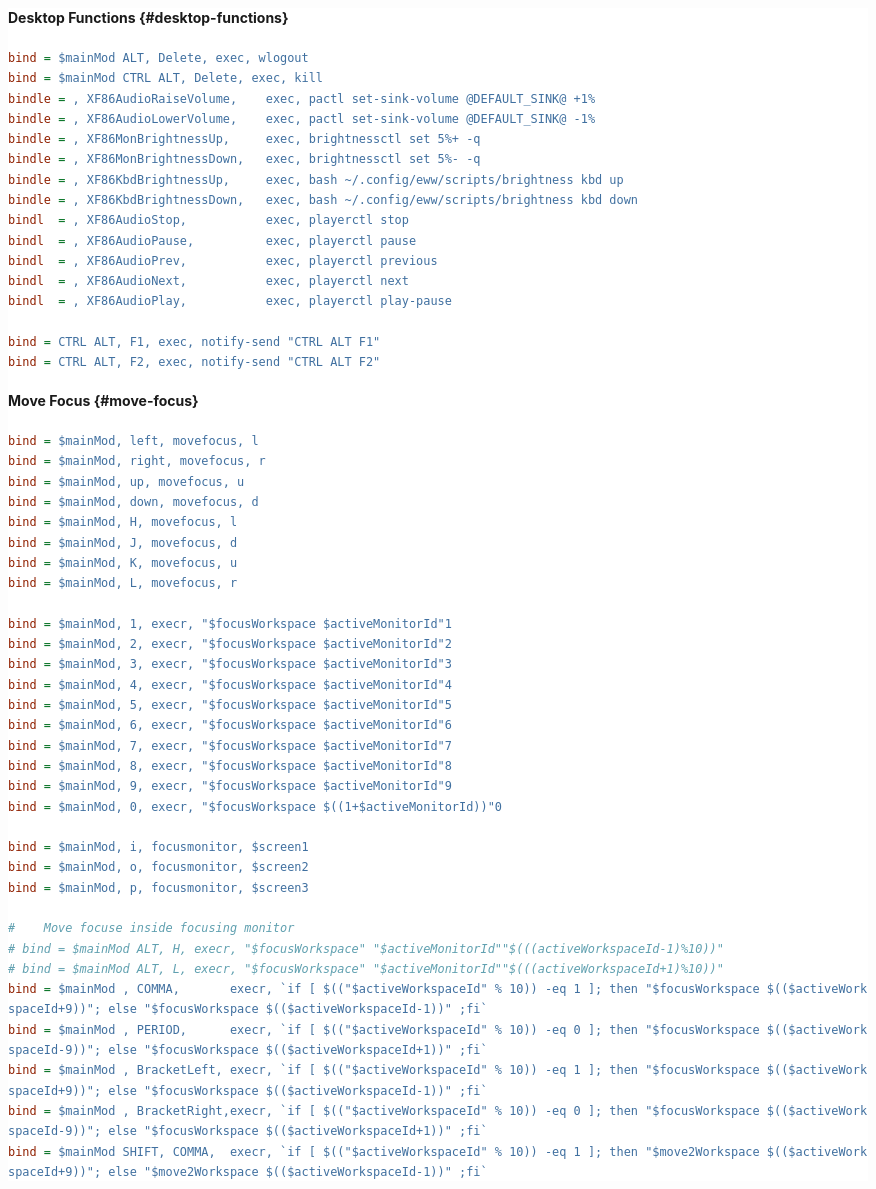 
#### Desktop Functions {#desktop-functions}

```cfg
bind = $mainMod ALT, Delete, exec, wlogout
bind = $mainMod CTRL ALT, Delete, exec, kill
bindle = , XF86AudioRaiseVolume,    exec, pactl set-sink-volume @DEFAULT_SINK@ +1%
bindle = , XF86AudioLowerVolume,    exec, pactl set-sink-volume @DEFAULT_SINK@ -1%
bindle = , XF86MonBrightnessUp,     exec, brightnessctl set 5%+ -q
bindle = , XF86MonBrightnessDown,   exec, brightnessctl set 5%- -q
bindle = , XF86KbdBrightnessUp,     exec, bash ~/.config/eww/scripts/brightness kbd up
bindle = , XF86KbdBrightnessDown,   exec, bash ~/.config/eww/scripts/brightness kbd down
bindl  = , XF86AudioStop,           exec, playerctl stop
bindl  = , XF86AudioPause,          exec, playerctl pause
bindl  = , XF86AudioPrev,           exec, playerctl previous
bindl  = , XF86AudioNext,           exec, playerctl next
bindl  = , XF86AudioPlay,           exec, playerctl play-pause

bind = CTRL ALT, F1, exec, notify-send "CTRL ALT F1"
bind = CTRL ALT, F2, exec, notify-send "CTRL ALT F2"
```


#### Move Focus {#move-focus}

```cfg
bind = $mainMod, left, movefocus, l
bind = $mainMod, right, movefocus, r
bind = $mainMod, up, movefocus, u
bind = $mainMod, down, movefocus, d
bind = $mainMod, H, movefocus, l
bind = $mainMod, J, movefocus, d
bind = $mainMod, K, movefocus, u
bind = $mainMod, L, movefocus, r

bind = $mainMod, 1, execr, "$focusWorkspace $activeMonitorId"1
bind = $mainMod, 2, execr, "$focusWorkspace $activeMonitorId"2
bind = $mainMod, 3, execr, "$focusWorkspace $activeMonitorId"3
bind = $mainMod, 4, execr, "$focusWorkspace $activeMonitorId"4
bind = $mainMod, 5, execr, "$focusWorkspace $activeMonitorId"5
bind = $mainMod, 6, execr, "$focusWorkspace $activeMonitorId"6
bind = $mainMod, 7, execr, "$focusWorkspace $activeMonitorId"7
bind = $mainMod, 8, execr, "$focusWorkspace $activeMonitorId"8
bind = $mainMod, 9, execr, "$focusWorkspace $activeMonitorId"9
bind = $mainMod, 0, execr, "$focusWorkspace $((1+$activeMonitorId))"0

bind = $mainMod, i, focusmonitor, $screen1
bind = $mainMod, o, focusmonitor, $screen2
bind = $mainMod, p, focusmonitor, $screen3

#    Move focuse inside focusing monitor
# bind = $mainMod ALT, H, execr, "$focusWorkspace" "$activeMonitorId""$(((activeWorkspaceId-1)%10))"
# bind = $mainMod ALT, L, execr, "$focusWorkspace" "$activeMonitorId""$(((activeWorkspaceId+1)%10))"
bind = $mainMod , COMMA,       execr, `if [ $(("$activeWorkspaceId" % 10)) -eq 1 ]; then "$focusWorkspace $(($activeWorkspaceId+9))"; else "$focusWorkspace $(($activeWorkspaceId-1))" ;fi`
bind = $mainMod , PERIOD,      execr, `if [ $(("$activeWorkspaceId" % 10)) -eq 0 ]; then "$focusWorkspace $(($activeWorkspaceId-9))"; else "$focusWorkspace $(($activeWorkspaceId+1))" ;fi`
bind = $mainMod , BracketLeft, execr, `if [ $(("$activeWorkspaceId" % 10)) -eq 1 ]; then "$focusWorkspace $(($activeWorkspaceId+9))"; else "$focusWorkspace $(($activeWorkspaceId-1))" ;fi`
bind = $mainMod , BracketRight,execr, `if [ $(("$activeWorkspaceId" % 10)) -eq 0 ]; then "$focusWorkspace $(($activeWorkspaceId-9))"; else "$focusWorkspace $(($activeWorkspaceId+1))" ;fi`
bind = $mainMod SHIFT, COMMA,  execr, `if [ $(("$activeWorkspaceId" % 10)) -eq 1 ]; then "$move2Workspace $(($activeWorkspaceId+9))"; else "$move2Workspace $(($activeWorkspaceId-1))" ;fi`
```